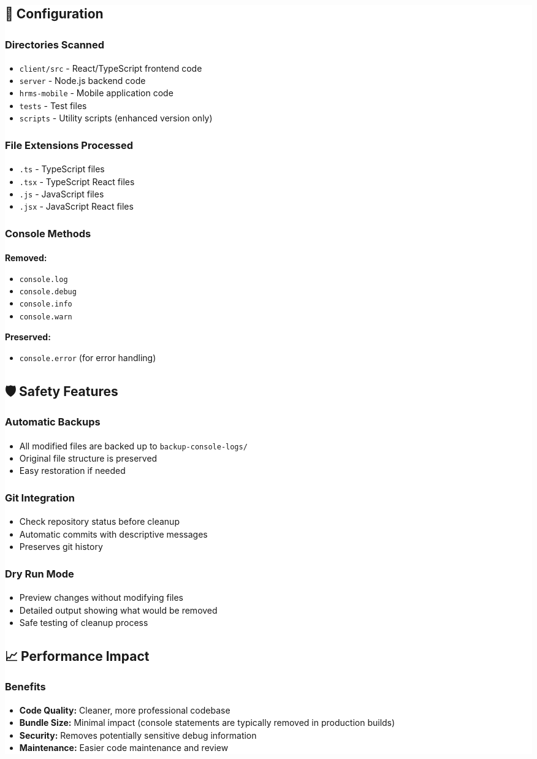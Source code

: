 ## 🔧 Configuration

### Directories Scanned
- `client/src` - React/TypeScript frontend code
- `server` - Node.js backend code
- `hrms-mobile` - Mobile application code
- `tests` - Test files
- `scripts` - Utility scripts (enhanced version only)

### File Extensions Processed
- `.ts` - TypeScript files
- `.tsx` - TypeScript React files
- `.js` - JavaScript files
- `.jsx` - JavaScript React files

### Console Methods

**Removed:**
- `console.log`
- `console.debug`
- `console.info`
- `console.warn`

**Preserved:**
- `console.error` (for error handling)

## 🛡️ Safety Features

### Automatic Backups
- All modified files are backed up to `backup-console-logs/`
- Original file structure is preserved
- Easy restoration if needed

### Git Integration
- Check repository status before cleanup
- Automatic commits with descriptive messages
- Preserves git history

### Dry Run Mode
- Preview changes without modifying files
- Detailed output showing what would be removed
- Safe testing of cleanup process

## 📈 Performance Impact

### Benefits
- **Code Quality:** Cleaner, more professional codebase
- **Bundle Size:** Minimal impact (console statements are typically removed in production builds)
- **Security:** Removes potentially sensitive debug information
- **Maintenance:** Easier code maintenance and review
